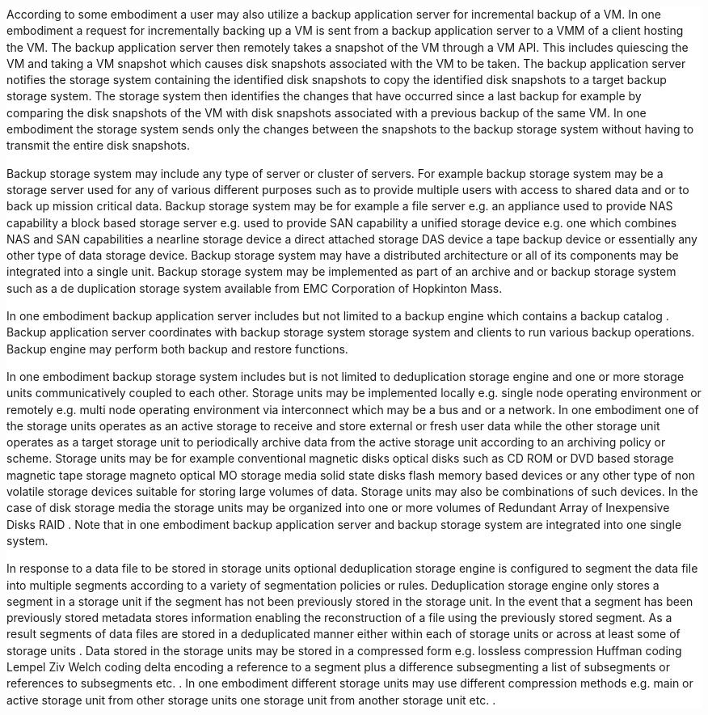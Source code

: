 According to some embodiment a user may also utilize a backup application server for incremental backup of a VM. In one embodiment a request for incrementally backing up a VM is sent from a backup application server to a VMM of a client hosting the VM. The backup application server then remotely takes a snapshot of the VM through a VM API. This includes quiescing the VM and taking a VM snapshot which causes disk snapshots associated with the VM to be taken. The backup application server notifies the storage system containing the identified disk snapshots to copy the identified disk snapshots to a target backup storage system. The storage system then identifies the changes that have occurred since a last backup for example by comparing the disk snapshots of the VM with disk snapshots associated with a previous backup of the same VM. In one embodiment the storage system sends only the changes between the snapshots to the backup storage system without having to transmit the entire disk snapshots.

Backup storage system may include any type of server or cluster of servers. For example backup storage system may be a storage server used for any of various different purposes such as to provide multiple users with access to shared data and or to back up mission critical data. Backup storage system may be for example a file server e.g. an appliance used to provide NAS capability a block based storage server e.g. used to provide SAN capability a unified storage device e.g. one which combines NAS and SAN capabilities a nearline storage device a direct attached storage DAS device a tape backup device or essentially any other type of data storage device. Backup storage system may have a distributed architecture or all of its components may be integrated into a single unit. Backup storage system may be implemented as part of an archive and or backup storage system such as a de duplication storage system available from EMC Corporation of Hopkinton Mass.

In one embodiment backup application server includes but not limited to a backup engine which contains a backup catalog . Backup application server coordinates with backup storage system storage system and clients to run various backup operations. Backup engine may perform both backup and restore functions.

In one embodiment backup storage system includes but is not limited to deduplication storage engine and one or more storage units communicatively coupled to each other. Storage units may be implemented locally e.g. single node operating environment or remotely e.g. multi node operating environment via interconnect which may be a bus and or a network. In one embodiment one of the storage units operates as an active storage to receive and store external or fresh user data while the other storage unit operates as a target storage unit to periodically archive data from the active storage unit according to an archiving policy or scheme. Storage units may be for example conventional magnetic disks optical disks such as CD ROM or DVD based storage magnetic tape storage magneto optical MO storage media solid state disks flash memory based devices or any other type of non volatile storage devices suitable for storing large volumes of data. Storage units may also be combinations of such devices. In the case of disk storage media the storage units may be organized into one or more volumes of Redundant Array of Inexpensive Disks RAID . Note that in one embodiment backup application server and backup storage system are integrated into one single system.

In response to a data file to be stored in storage units optional deduplication storage engine is configured to segment the data file into multiple segments according to a variety of segmentation policies or rules. Deduplication storage engine only stores a segment in a storage unit if the segment has not been previously stored in the storage unit. In the event that a segment has been previously stored metadata stores information enabling the reconstruction of a file using the previously stored segment. As a result segments of data files are stored in a deduplicated manner either within each of storage units or across at least some of storage units . Data stored in the storage units may be stored in a compressed form e.g. lossless compression Huffman coding Lempel Ziv Welch coding delta encoding a reference to a segment plus a difference subsegmenting a list of subsegments or references to subsegments etc. . In one embodiment different storage units may use different compression methods e.g. main or active storage unit from other storage units one storage unit from another storage unit etc. .
